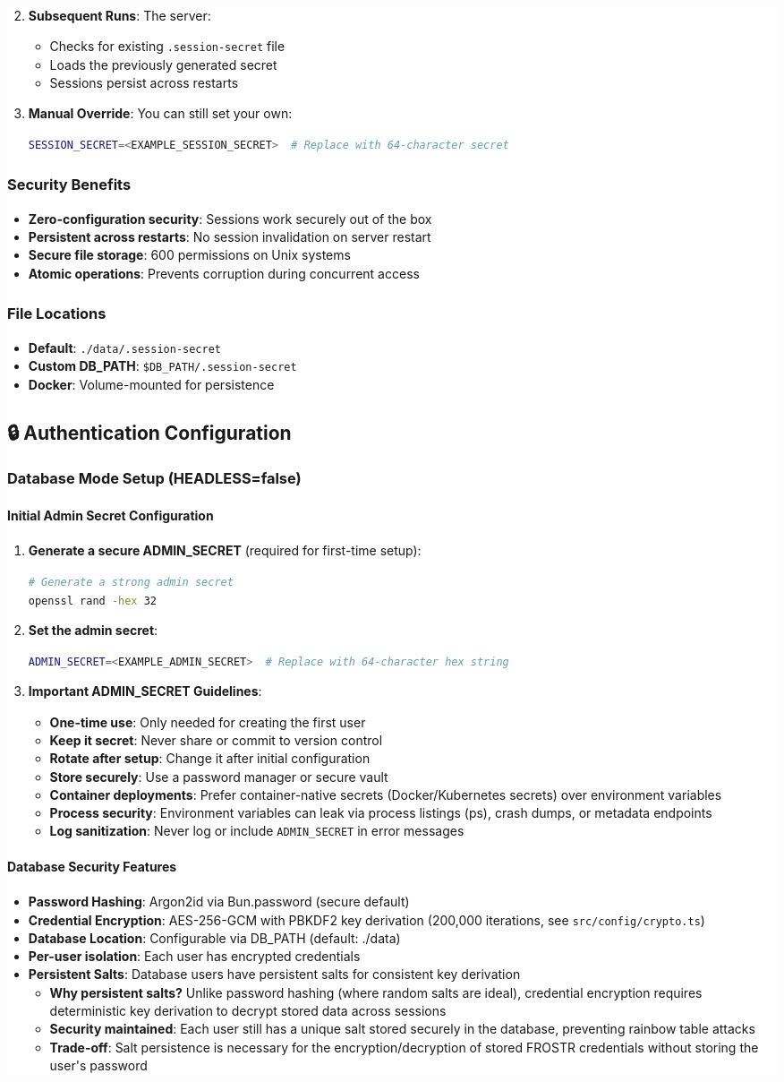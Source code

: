 2. **Subsequent Runs**: The server:
   - Checks for existing `.session-secret` file
   - Loads the previously generated secret
   - Sessions persist across restarts

3. **Manual Override**: You can still set your own:
   ```bash
   SESSION_SECRET=<EXAMPLE_SESSION_SECRET>  # Replace with 64-character secret
   ```

### Security Benefits
- **Zero-configuration security**: Sessions work securely out of the box
- **Persistent across restarts**: No session invalidation on server restart
- **Secure file storage**: 600 permissions on Unix systems
- **Atomic operations**: Prevents corruption during concurrent access

### File Locations
- **Default**: `./data/.session-secret`
- **Custom DB_PATH**: `$DB_PATH/.session-secret`
- **Docker**: Volume-mounted for persistence

## 🔒 Authentication Configuration

### Database Mode Setup (HEADLESS=false)

#### Initial Admin Secret Configuration
1. **Generate a secure ADMIN_SECRET** (required for first-time setup):
   ```bash
   # Generate a strong admin secret
   openssl rand -hex 32
   ```

2. **Set the admin secret**:
   ```bash
   ADMIN_SECRET=<EXAMPLE_ADMIN_SECRET>  # Replace with 64-character hex string
   ```

3. **Important ADMIN_SECRET Guidelines**:
   - **One-time use**: Only needed for creating the first user
   - **Keep it secret**: Never share or commit to version control
   - **Rotate after setup**: Change it after initial configuration
   - **Store securely**: Use a password manager or secure vault
   - **Container deployments**: Prefer container-native secrets (Docker/Kubernetes secrets) over environment variables
   - **Process security**: Environment variables can leak via process listings (ps), crash dumps, or metadata endpoints
   - **Log sanitization**: Never log or include `ADMIN_SECRET` in error messages

#### Database Security Features
- **Password Hashing**: Argon2id via Bun.password (secure default)
- **Credential Encryption**: AES-256-GCM with PBKDF2 key derivation (200,000 iterations, see `src/config/crypto.ts`)
- **Database Location**: Configurable via DB_PATH (default: ./data)
- **Per-user isolation**: Each user has encrypted credentials
- **Persistent Salts**: Database users have persistent salts for consistent key derivation
  - **Why persistent salts?** Unlike password hashing (where random salts are ideal), credential encryption requires deterministic key derivation to decrypt stored data across sessions
  - **Security maintained**: Each user still has a unique salt stored securely in the database, preventing rainbow table attacks
  - **Trade-off**: Salt persistence is necessary for the encryption/decryption of stored FROSTR credentials without storing the user's password

